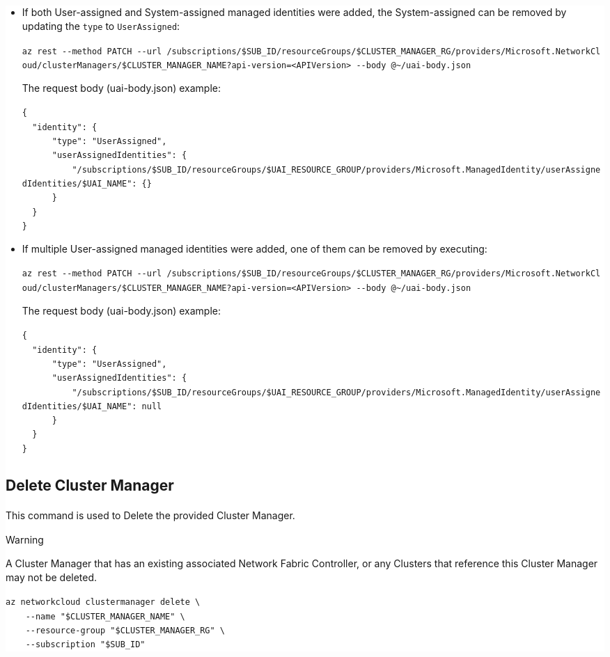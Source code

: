 - If both User-assigned and System-assigned managed identities were added, the System-assigned can be removed by updating the `type` to `UserAssigned`:

  ```azurecli
  az rest --method PATCH --url /subscriptions/$SUB_ID/resourceGroups/$CLUSTER_MANAGER_RG/providers/Microsoft.NetworkCloud/clusterManagers/$CLUSTER_MANAGER_NAME?api-version=<APIVersion> --body @~/uai-body.json
  ```

  The request body (uai-body.json) example:
  
  ```azurecli
  {
	"identity": {
        "type": "UserAssigned",
		"userAssignedIdentities": {
			"/subscriptions/$SUB_ID/resourceGroups/$UAI_RESOURCE_GROUP/providers/Microsoft.ManagedIdentity/userAssignedIdentities/$UAI_NAME": {}
		}
	}
  }
  ```

- If multiple User-assigned managed identities were added, one of them can be removed by executing:

  ```azurecli
  az rest --method PATCH --url /subscriptions/$SUB_ID/resourceGroups/$CLUSTER_MANAGER_RG/providers/Microsoft.NetworkCloud/clusterManagers/$CLUSTER_MANAGER_NAME?api-version=<APIVersion> --body @~/uai-body.json
  ```
  
  The request body (uai-body.json) example:
  
  ```azurecli
  {
	"identity": {
        "type": "UserAssigned",
		"userAssignedIdentities": {
			"/subscriptions/$SUB_ID/resourceGroups/$UAI_RESOURCE_GROUP/providers/Microsoft.ManagedIdentity/userAssignedIdentities/$UAI_NAME": null
		}
	}
  }
  ```

## Delete Cluster Manager

This command is used to Delete the provided Cluster Manager.

> [!Warning]
> A Cluster Manager that has an existing associated Network Fabric Controller, or any Clusters that reference this Cluster Manager may not be deleted.

```azurecli
az networkcloud clustermanager delete \
    --name "$CLUSTER_MANAGER_NAME" \
    --resource-group "$CLUSTER_MANAGER_RG" \
    --subscription "$SUB_ID"
```

